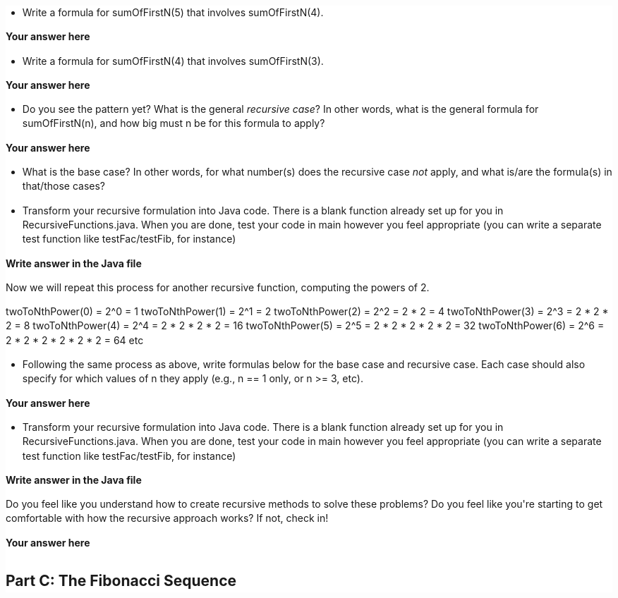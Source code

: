 - Write a formula for sumOfFirstN(5) that involves sumOfFirstN(4).

__Your answer here__

- Write a formula for sumOfFirstN(4) that involves sumOfFirstN(3).

__Your answer here__

- Do you see the pattern yet?  What is the general *recursive case*?
In other words, what is the general formula for sumOfFirstN(n),
and how big must n be for this formula to apply?

__Your answer here__

- What is the base case?  In other words, for what number(s) does
the recursive case *not* apply, and what is/are the formula(s) in 
that/those cases?

- Transform your recursive formulation into Java code.  There is 
a blank function already set up for you in RecursiveFunctions.java.
When you are done, test your code in main however you feel appropriate
(you can write a separate test function like testFac/testFib,
for instance)

__Write answer in the Java file__

Now we will repeat this process for another recursive function,
computing the powers of 2.

twoToNthPower(0) = 2^0 = 1
twoToNthPower(1) = 2^1 = 2
twoToNthPower(2) = 2^2 = 2 * 2 = 4
twoToNthPower(3) = 2^3 = 2 * 2 * 2 = 8
twoToNthPower(4) = 2^4 = 2 * 2 * 2 * 2 = 16
twoToNthPower(5) = 2^5 = 2 * 2 * 2 * 2 * 2 = 32
twoToNthPower(6) = 2^6 = 2 * 2 * 2 * 2 * 2 * 2 = 64
etc

- Following the same process as above, write formulas below
for the base case and recursive case.  Each case should also specify
for which values of n they apply (e.g., n == 1 only, or n >= 3, etc).

__Your answer here__

- Transform your recursive formulation into Java code.  There is
  a blank function already set up for you in RecursiveFunctions.java.
  When you are done, test your code in main however you feel appropriate
  (you can write a separate test function like testFac/testFib,
  for instance)

__Write answer in the Java file__

Do you feel like you understand how to create recursive methods to solve
these problems?  Do you feel like you're starting to get comfortable with
how the recursive approach works?  If not, check in!

__Your answer here__

## Part C: The Fibonacci Sequence

